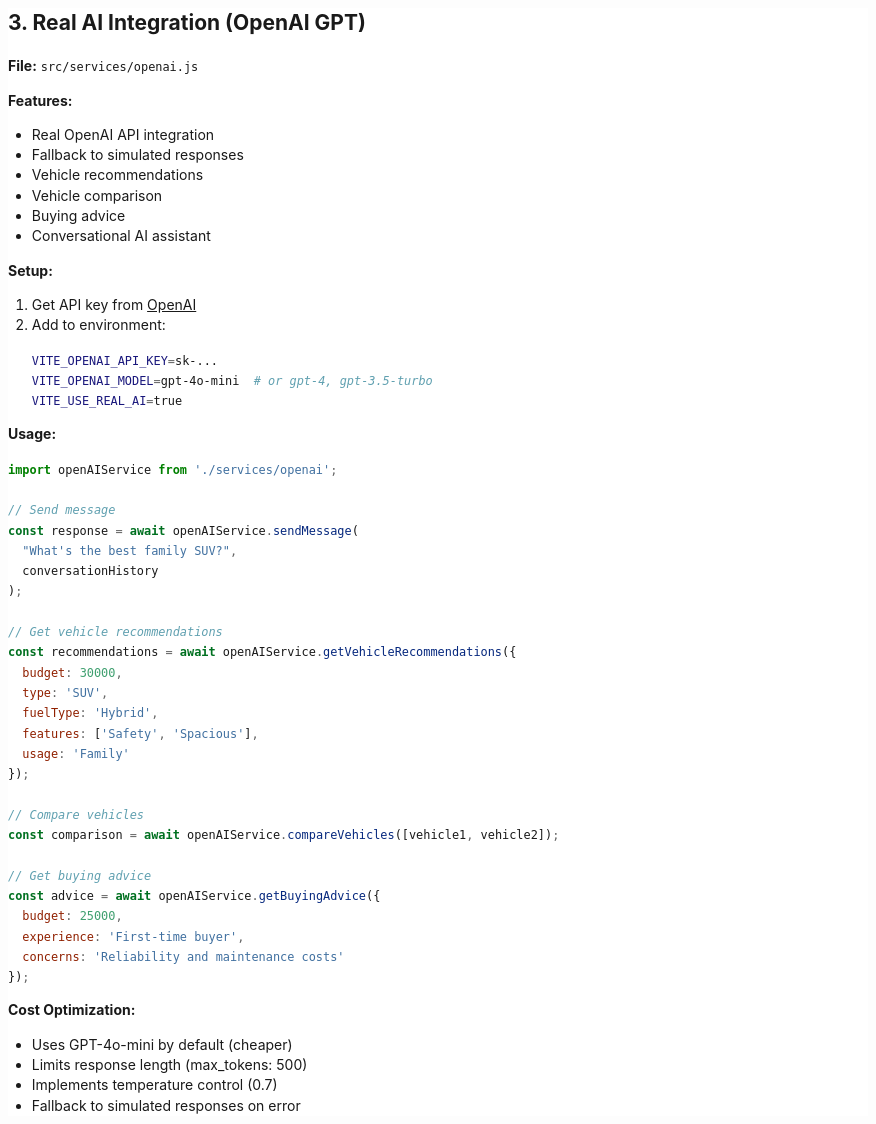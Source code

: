 
## 3. Real AI Integration (OpenAI GPT)

**File:** `src/services/openai.js`

**Features:**
- Real OpenAI API integration
- Fallback to simulated responses
- Vehicle recommendations
- Vehicle comparison
- Buying advice
- Conversational AI assistant

**Setup:**

1. Get API key from [OpenAI](https://platform.openai.com/)
2. Add to environment:
   ```bash
   VITE_OPENAI_API_KEY=sk-...
   VITE_OPENAI_MODEL=gpt-4o-mini  # or gpt-4, gpt-3.5-turbo
   VITE_USE_REAL_AI=true
   ```

**Usage:**
```javascript
import openAIService from './services/openai';

// Send message
const response = await openAIService.sendMessage(
  "What's the best family SUV?",
  conversationHistory
);

// Get vehicle recommendations
const recommendations = await openAIService.getVehicleRecommendations({
  budget: 30000,
  type: 'SUV',
  fuelType: 'Hybrid',
  features: ['Safety', 'Spacious'],
  usage: 'Family'
});

// Compare vehicles
const comparison = await openAIService.compareVehicles([vehicle1, vehicle2]);

// Get buying advice
const advice = await openAIService.getBuyingAdvice({
  budget: 25000,
  experience: 'First-time buyer',
  concerns: 'Reliability and maintenance costs'
});
```

**Cost Optimization:**
- Uses GPT-4o-mini by default (cheaper)
- Limits response length (max_tokens: 500)
- Implements temperature control (0.7)
- Fallback to simulated responses on error
